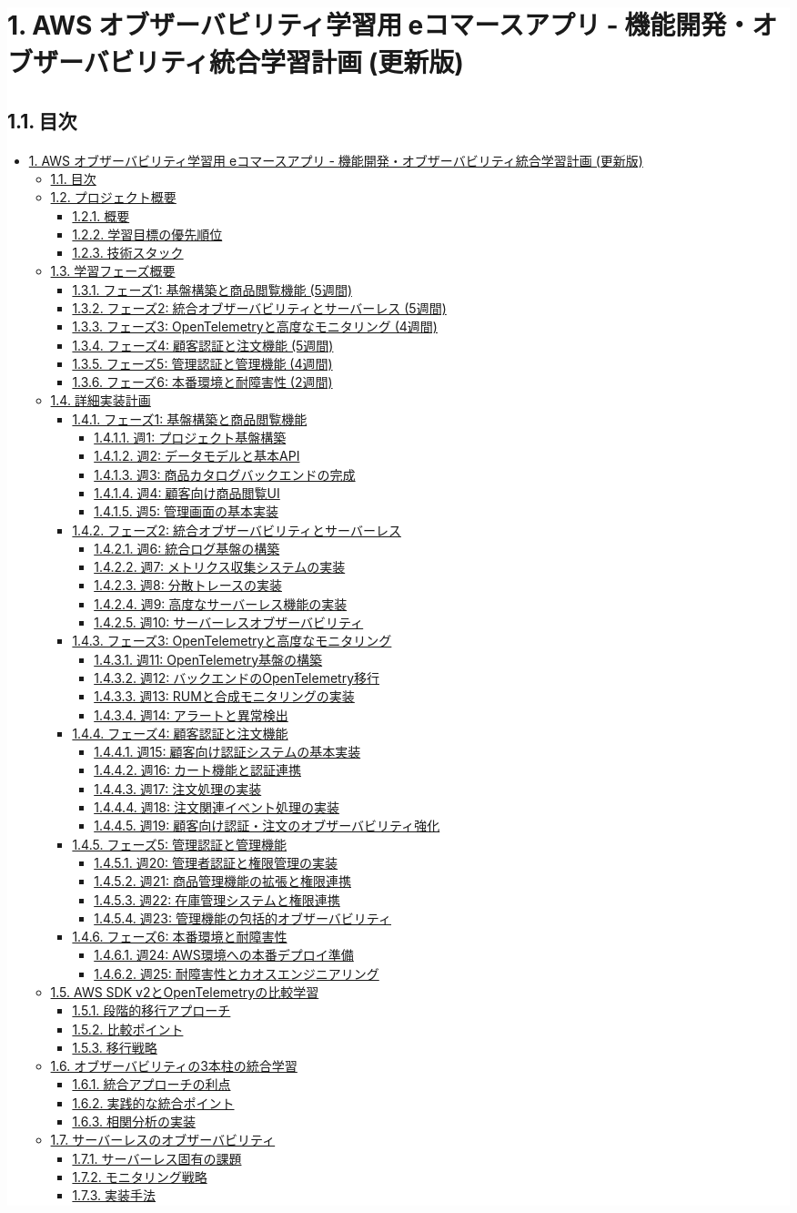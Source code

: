 # 1. AWS オブザーバビリティ学習用 eコマースアプリ - 機能開発・オブザーバビリティ統合学習計画 (更新版)

## 1.1. 目次

- [1. AWS オブザーバビリティ学習用 eコマースアプリ - 機能開発・オブザーバビリティ統合学習計画 (更新版)](#1-aws-オブザーバビリティ学習用-eコマースアプリ---機能開発オブザーバビリティ統合学習計画-更新版)
  - [1.1. 目次](#11-目次)
  - [1.2. プロジェクト概要](#12-プロジェクト概要)
    - [1.2.1. 概要](#121-概要)
    - [1.2.2. 学習目標の優先順位](#122-学習目標の優先順位)
    - [1.2.3. 技術スタック](#123-技術スタック)
  - [1.3. 学習フェーズ概要](#13-学習フェーズ概要)
    - [1.3.1. フェーズ1: 基盤構築と商品閲覧機能 (5週間)](#131-フェーズ1-基盤構築と商品閲覧機能-5週間)
    - [1.3.2. フェーズ2: 統合オブザーバビリティとサーバーレス (5週間)](#132-フェーズ2-統合オブザーバビリティとサーバーレス-5週間)
    - [1.3.3. フェーズ3: OpenTelemetryと高度なモニタリング (4週間)](#133-フェーズ3-opentelemetryと高度なモニタリング-4週間)
    - [1.3.4. フェーズ4: 顧客認証と注文機能 (5週間)](#134-フェーズ4-顧客認証と注文機能-5週間)
    - [1.3.5. フェーズ5: 管理認証と管理機能 (4週間)](#135-フェーズ5-管理認証と管理機能-4週間)
    - [1.3.6. フェーズ6: 本番環境と耐障害性 (2週間)](#136-フェーズ6-本番環境と耐障害性-2週間)
  - [1.4. 詳細実装計画](#14-詳細実装計画)
    - [1.4.1. フェーズ1: 基盤構築と商品閲覧機能](#141-フェーズ1-基盤構築と商品閲覧機能)
      - [1.4.1.1. 週1: プロジェクト基盤構築](#1411-週1-プロジェクト基盤構築)
      - [1.4.1.2. 週2: データモデルと基本API](#1412-週2-データモデルと基本api)
      - [1.4.1.3. 週3: 商品カタログバックエンドの完成](#1413-週3-商品カタログバックエンドの完成)
      - [1.4.1.4. 週4: 顧客向け商品閲覧UI](#1414-週4-顧客向け商品閲覧ui)
      - [1.4.1.5. 週5: 管理画面の基本実装](#1415-週5-管理画面の基本実装)
    - [1.4.2. フェーズ2: 統合オブザーバビリティとサーバーレス](#142-フェーズ2-統合オブザーバビリティとサーバーレス)
      - [1.4.2.1. 週6: 統合ログ基盤の構築](#1421-週6-統合ログ基盤の構築)
      - [1.4.2.2. 週7: メトリクス収集システムの実装](#1422-週7-メトリクス収集システムの実装)
      - [1.4.2.3. 週8: 分散トレースの実装](#1423-週8-分散トレースの実装)
      - [1.4.2.4. 週9: 高度なサーバーレス機能の実装](#1424-週9-高度なサーバーレス機能の実装)
      - [1.4.2.5. 週10: サーバーレスオブザーバビリティ](#1425-週10-サーバーレスオブザーバビリティ)
    - [1.4.3. フェーズ3: OpenTelemetryと高度なモニタリング](#143-フェーズ3-opentelemetryと高度なモニタリング)
      - [1.4.3.1. 週11: OpenTelemetry基盤の構築](#1431-週11-opentelemetry基盤の構築)
      - [1.4.3.2. 週12: バックエンドのOpenTelemetry移行](#1432-週12-バックエンドのopentelemetry移行)
      - [1.4.3.3. 週13: RUMと合成モニタリングの実装](#1433-週13-rumと合成モニタリングの実装)
      - [1.4.3.4. 週14: アラートと異常検出](#1434-週14-アラートと異常検出)
    - [1.4.4. フェーズ4: 顧客認証と注文機能](#144-フェーズ4-顧客認証と注文機能)
      - [1.4.4.1. 週15: 顧客向け認証システムの基本実装](#1441-週15-顧客向け認証システムの基本実装)
      - [1.4.4.2. 週16: カート機能と認証連携](#1442-週16-カート機能と認証連携)
      - [1.4.4.3. 週17: 注文処理の実装](#1443-週17-注文処理の実装)
      - [1.4.4.4. 週18: 注文関連イベント処理の実装](#1444-週18-注文関連イベント処理の実装)
      - [1.4.4.5. 週19: 顧客向け認証・注文のオブザーバビリティ強化](#1445-週19-顧客向け認証注文のオブザーバビリティ強化)
    - [1.4.5. フェーズ5: 管理認証と管理機能](#145-フェーズ5-管理認証と管理機能)
      - [1.4.5.1. 週20: 管理者認証と権限管理の実装](#1451-週20-管理者認証と権限管理の実装)
      - [1.4.5.2. 週21: 商品管理機能の拡張と権限連携](#1452-週21-商品管理機能の拡張と権限連携)
      - [1.4.5.3. 週22: 在庫管理システムと権限連携](#1453-週22-在庫管理システムと権限連携)
      - [1.4.5.4. 週23: 管理機能の包括的オブザーバビリティ](#1454-週23-管理機能の包括的オブザーバビリティ)
    - [1.4.6. フェーズ6: 本番環境と耐障害性](#146-フェーズ6-本番環境と耐障害性)
      - [1.4.6.1. 週24: AWS環境への本番デプロイ準備](#1461-週24-aws環境への本番デプロイ準備)
      - [1.4.6.2. 週25: 耐障害性とカオスエンジニアリング](#1462-週25-耐障害性とカオスエンジニアリング)
  - [1.5. AWS SDK v2とOpenTelemetryの比較学習](#15-aws-sdk-v2とopentelemetryの比較学習)
    - [1.5.1. 段階的移行アプローチ](#151-段階的移行アプローチ)
    - [1.5.2. 比較ポイント](#152-比較ポイント)
    - [1.5.3. 移行戦略](#153-移行戦略)
  - [1.6. オブザーバビリティの3本柱の統合学習](#16-オブザーバビリティの3本柱の統合学習)
    - [1.6.1. 統合アプローチの利点](#161-統合アプローチの利点)
    - [1.6.2. 実践的な統合ポイント](#162-実践的な統合ポイント)
    - [1.6.3. 相関分析の実装](#163-相関分析の実装)
  - [1.7. サーバーレスのオブザーバビリティ](#17-サーバーレスのオブザーバビリティ)
    - [1.7.1. サーバーレス固有の課題](#171-サーバーレス固有の課題)
    - [1.7.2. モニタリング戦略](#172-モニタリング戦略)
    - [1.7.3. 実装手法](#173-実装手法)